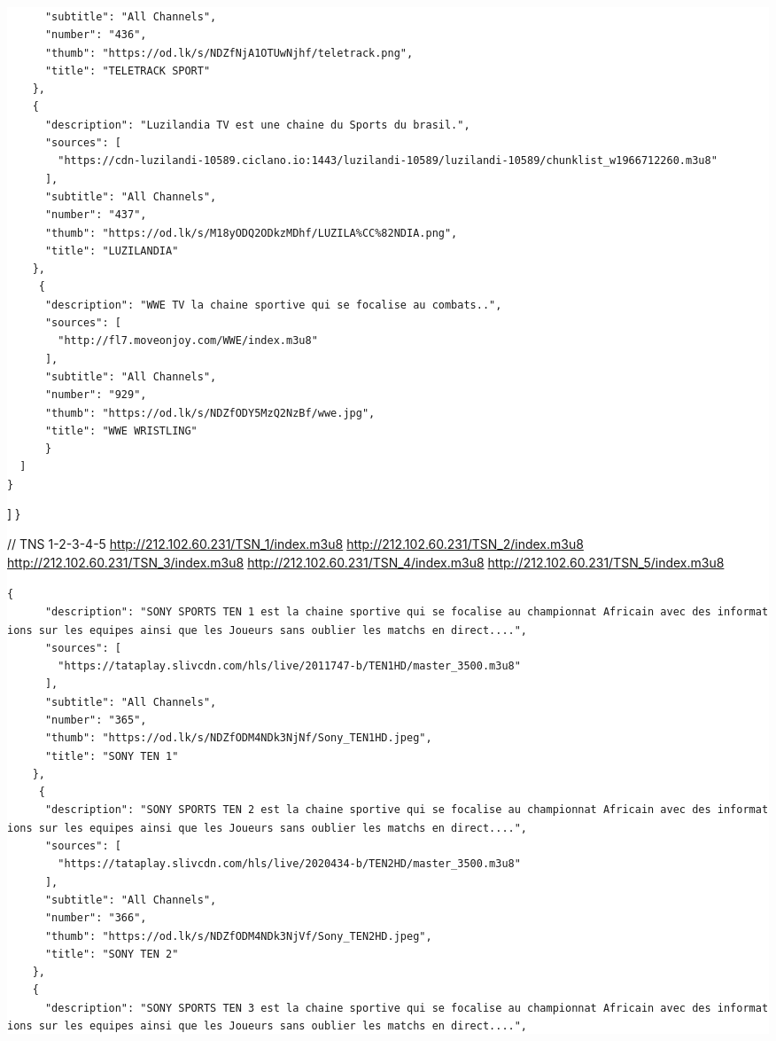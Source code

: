           "subtitle": "All Channels",
          "number": "436",
          "thumb": "https://od.lk/s/NDZfNjA1OTUwNjhf/teletrack.png",
          "title": "TELETRACK SPORT"
        },
        {
          "description": "Luzilandia TV est une chaine du Sports du brasil.",
          "sources": [
            "https://cdn-luzilandi-10589.ciclano.io:1443/luzilandi-10589/luzilandi-10589/chunklist_w1966712260.m3u8"
          ],
          "subtitle": "All Channels",
          "number": "437",
          "thumb": "https://od.lk/s/M18yODQ2ODkzMDhf/LUZILA%CC%82NDIA.png",
          "title": "LUZILANDIA"
        },
         {
          "description": "WWE TV la chaine sportive qui se focalise au combats..",
          "sources": [
            "http://fl7.moveonjoy.com/WWE/index.m3u8"
          ],
          "subtitle": "All Channels",
          "number": "929",
          "thumb": "https://od.lk/s/NDZfODY5MzQ2NzBf/wwe.jpg",
          "title": "WWE WRISTLING"
          }
      ]
    }
  ]
}



// TNS 1-2-3-4-5
http://212.102.60.231/TSN_1/index.m3u8 
http://212.102.60.231/TSN_2/index.m3u8 
http://212.102.60.231/TSN_3/index.m3u8 
http://212.102.60.231/TSN_4/index.m3u8 
http://212.102.60.231/TSN_5/index.m3u8


    {
          "description": "SONY SPORTS TEN 1 est la chaine sportive qui se focalise au championnat Africain avec des informations sur les equipes ainsi que les Joueurs sans oublier les matchs en direct....",
          "sources": [
            "https://tataplay.slivcdn.com/hls/live/2011747-b/TEN1HD/master_3500.m3u8"
          ],
          "subtitle": "All Channels",
          "number": "365",
          "thumb": "https://od.lk/s/NDZfODM4NDk3NjNf/Sony_TEN1HD.jpeg",
          "title": "SONY TEN 1"
        },
         {
          "description": "SONY SPORTS TEN 2 est la chaine sportive qui se focalise au championnat Africain avec des informations sur les equipes ainsi que les Joueurs sans oublier les matchs en direct....",
          "sources": [
            "https://tataplay.slivcdn.com/hls/live/2020434-b/TEN2HD/master_3500.m3u8"
          ],
          "subtitle": "All Channels",
          "number": "366",
          "thumb": "https://od.lk/s/NDZfODM4NDk3NjVf/Sony_TEN2HD.jpeg",
          "title": "SONY TEN 2"
        },
        {
          "description": "SONY SPORTS TEN 3 est la chaine sportive qui se focalise au championnat Africain avec des informations sur les equipes ainsi que les Joueurs sans oublier les matchs en direct....",